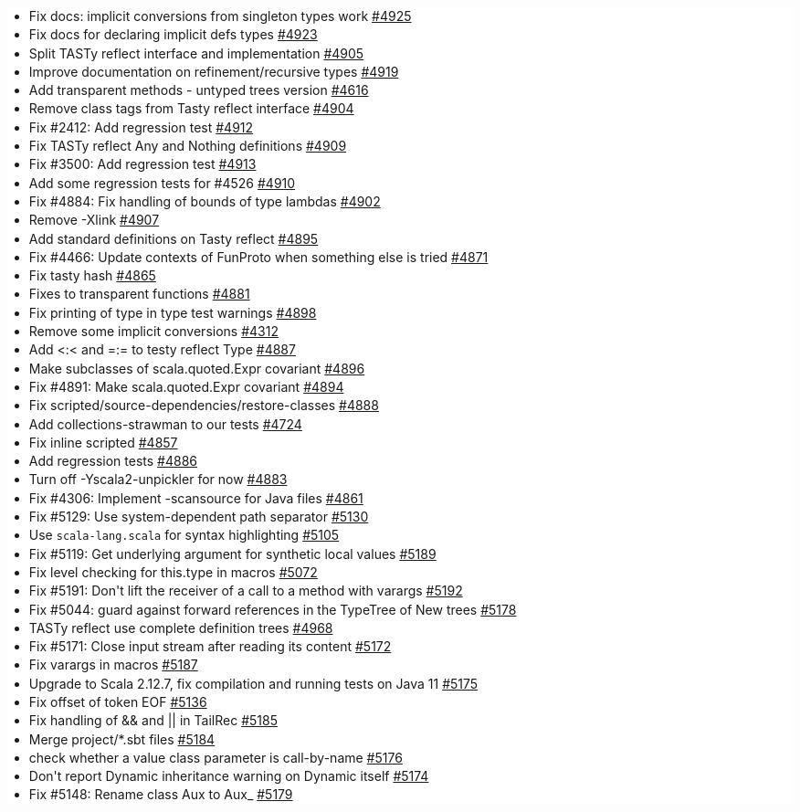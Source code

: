 -  Fix docs: implicit conversions from singleton types work [#4925](https://github.com/lampepfl/dotty/pull/4925)
-  Fix docs for declaring implicit defs types [#4923](https://github.com/lampepfl/dotty/pull/4923)
-  Split TASTy reflect interface and implementation [#4905](https://github.com/lampepfl/dotty/pull/4905)
-  Improve documentation on refinement/recursive types [#4919](https://github.com/lampepfl/dotty/pull/4919)
-  Add transparent methods - untyped trees version [#4616](https://github.com/lampepfl/dotty/pull/4616)
-  Remove class tags from Tasty reflect interface [#4904](https://github.com/lampepfl/dotty/pull/4904)
-  Fix #2412: Add regression test [#4912](https://github.com/lampepfl/dotty/pull/4912)
-  Fix TASTy reflect Any and Nothing definitions [#4909](https://github.com/lampepfl/dotty/pull/4909)
-  Fix #3500: Add regression test [#4913](https://github.com/lampepfl/dotty/pull/4913)
-  Add some regression tests for #4526 [#4910](https://github.com/lampepfl/dotty/pull/4910)
-  Fix #4884: Fix handling of bounds of type lambdas [#4902](https://github.com/lampepfl/dotty/pull/4902)
-  Remove -Xlink [#4907](https://github.com/lampepfl/dotty/pull/4907)
-  Add standard definitions on Tasty reflect [#4895](https://github.com/lampepfl/dotty/pull/4895)
-  Fix #4466: Update contexts of FunProto when something else is tried [#4871](https://github.com/lampepfl/dotty/pull/4871)
-  Fix tasty hash [#4865](https://github.com/lampepfl/dotty/pull/4865)
-  Fixes to transparent functions [#4881](https://github.com/lampepfl/dotty/pull/4881)
-  Fix printing of type in type test warnings [#4898](https://github.com/lampepfl/dotty/pull/4898)
-  Remove some implicit conversions [#4312](https://github.com/lampepfl/dotty/pull/4312)
-  Add <:< and =:= to testy reflect Type [#4887](https://github.com/lampepfl/dotty/pull/4887)
-  Make subclasses of scala.quoted.Expr covariant [#4896](https://github.com/lampepfl/dotty/pull/4896)
-  Fix #4891: Make scala.quoted.Expr covariant [#4894](https://github.com/lampepfl/dotty/pull/4894)
-  Fix scripted/source-dependencies/restore-classes [#4888](https://github.com/lampepfl/dotty/pull/4888)
-  Add collections-strawman to our tests [#4724](https://github.com/lampepfl/dotty/pull/4724)
-  Fix inline scripted [#4857](https://github.com/lampepfl/dotty/pull/4857)
-  Add regression tests [#4886](https://github.com/lampepfl/dotty/pull/4886)
-  Turn off -Yscala2-unpickler for now [#4883](https://github.com/lampepfl/dotty/pull/4883)
-  Fix #4306: Implement -scansource for Java files [#4861](https://github.com/lampepfl/dotty/pull/4861)
-  Fix #5129: Use system-dependent path separator [#5130](https://github.com/lampepfl/dotty/pull/5130)
-  Use `scala-lang.scala` for syntax highlighting [#5105](https://github.com/lampepfl/dotty/pull/5105)
-  Fix #5119: Get underlying argument for synthetic local values [#5189](https://github.com/lampepfl/dotty/pull/5189)
-  Fix level checking for this.type in macros [#5072](https://github.com/lampepfl/dotty/pull/5072)
-  Fix #5191: Don't lift the receiver of a call to a method with varargs [#5192](https://github.com/lampepfl/dotty/pull/5192)
-  Fix #5044: guard against forward references in the TypeTree of New trees [#5178](https://github.com/lampepfl/dotty/pull/5178)
-  TASTy reflect use complete definition trees [#4968](https://github.com/lampepfl/dotty/pull/4968)
-  Fix #5171: Close input stream after reading its content [#5172](https://github.com/lampepfl/dotty/pull/5172)
-  Fix varargs in macros [#5187](https://github.com/lampepfl/dotty/pull/5187)
-  Upgrade to Scala 2.12.7, fix compilation and running tests on Java 11 [#5175](https://github.com/lampepfl/dotty/pull/5175)
-  Fix offset of token EOF [#5136](https://github.com/lampepfl/dotty/pull/5136)
-  Fix handling of && and || in TailRec [#5185](https://github.com/lampepfl/dotty/pull/5185)
-  Merge project/*.sbt files [#5184](https://github.com/lampepfl/dotty/pull/5184)
-  check whether a value class parameter is call-by-name [#5176](https://github.com/lampepfl/dotty/pull/5176)
-  Don't report Dynamic inheritance warning on Dynamic itself [#5174](https://github.com/lampepfl/dotty/pull/5174)
-  Fix #5148: Rename class Aux to Aux_ [#5179](https://github.com/lampepfl/dotty/pull/5179)